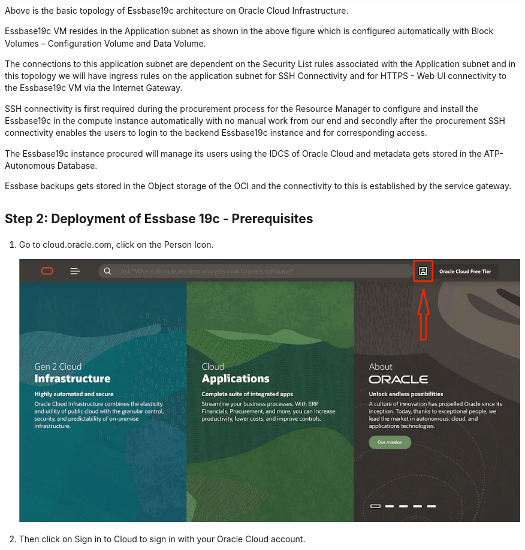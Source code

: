 Above is the basic topology of Essbase19c architecture on Oracle Cloud Infrastructure.

Essbase19c VM resides in the Application subnet as shown in the above figure which is configured automatically with Block Volumes – Configuration Volume and Data Volume.

The connections to this application subnet are dependent on the Security List rules associated with the Application subnet and in this topology we will have ingress rules on    the application subnet for SSH Connectivity and for HTTPS - Web UI connectivity to the Essbase19c VM via the Internet Gateway.

SSH connectivity is first required during the procurement process for the Resource Manager to configure and install the Essbase19c in the compute instance automatically with no manual work from our end and secondly after the procurement SSH connectivity enables the users to login to the backend Essbase19c instance and for corresponding access.

The Essbase19c instance procured will manage its users using the IDCS of Oracle Cloud and metadata gets stored in the ATP-Autonomous Database.

Essbase backups gets stored in the Object storage of the OCI and the connectivity to this is established by the service gateway.

## **Step 2:** Deployment of Essbase 19c - Prerequisites

1. Go to cloud.oracle.com, click on the Person Icon.

    ![](./images/image13_2.png "")

2. Then click on Sign in to Cloud to sign in with your Oracle Cloud account.
